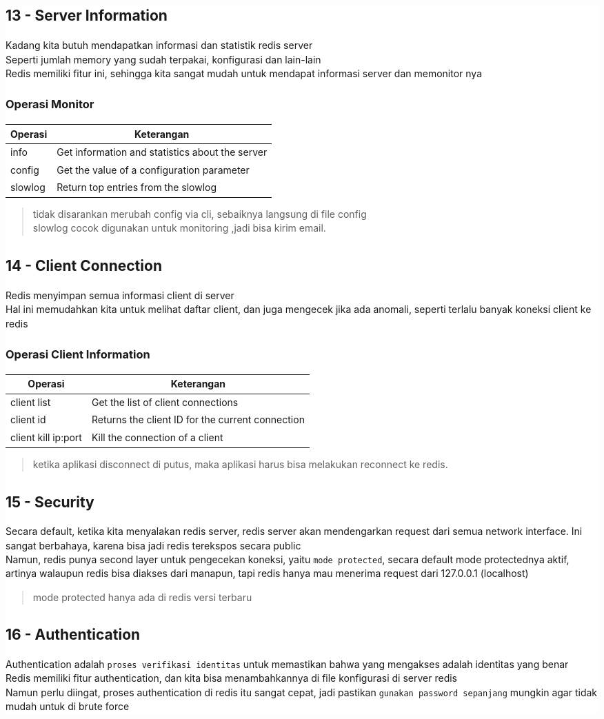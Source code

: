 ## 13 - Server Information

Kadang kita butuh mendapatkan informasi dan statistik redis server  
Seperti jumlah memory yang sudah terpakai, konfigurasi dan lain-lain  
Redis memiliki fitur ini, sehingga kita sangat mudah untuk mendapat informasi server dan memonitor nya

### Operasi Monitor

| Operasi              | Keterangan                                      |
| -------------------- | ----------------------------------------------- |
| info                 | Get information and statistics about the server |
| config <subcommand>  | Get the value of a configuration parameter      |
| slowlog <subcommand> | Return top entries from the slowlog             |

> tidak disarankan merubah config via cli, sebaiknya langsung di file config  
> slowlog cocok digunakan untuk monitoring ,jadi bisa kirim email.

## 14 - Client Connection

Redis menyimpan semua informasi client di server  
Hal ini memudahkan kita untuk melihat daftar client, dan juga mengecek jika ada anomali, seperti terlalu banyak koneksi client ke redis

### Operasi Client Information

| Operasi             | Keterangan                                       |
| ------------------- | ------------------------------------------------ |
| client list         | Get the list of client connections               |
| client id           | Returns the client ID for the current connection |
| client kill ip:port | Kill the connection of a client                  |

> ketika aplikasi disconnect di putus, maka aplikasi harus bisa melakukan reconnect ke redis.

## 15 - Security

Secara default, ketika kita menyalakan redis server, redis server akan mendengarkan request dari semua network interface. Ini sangat berbahaya, karena bisa jadi redis terekspos secara public  
Namun, redis punya second layer untuk pengecekan koneksi, yaitu `mode protected`, secara default mode protectednya aktif, artinya walaupun redis bisa diakses dari manapun, tapi redis hanya mau menerima request dari 127.0.0.1 (localhost)

> mode protected hanya ada di redis versi terbaru

## 16 - Authentication

Authentication adalah `proses verifikasi identitas` untuk memastikan bahwa yang mengakses adalah identitas yang benar  
Redis memiliki fitur authentication, dan kita bisa menambahkannya di file konfigurasi di server redis  
Namun perlu diingat, proses authentication di redis itu sangat cepat, jadi pastikan `gunakan password sepanjang` mungkin agar tidak mudah untuk di brute force
